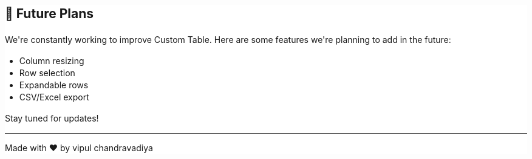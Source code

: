 ## 🔮 Future Plans

We're constantly working to improve Custom Table. Here are some features we're planning to add in the future:

- Column resizing
- Row selection
- Expandable rows
- CSV/Excel export

Stay tuned for updates!

---

Made with ❤️ by vipul chandravadiya
